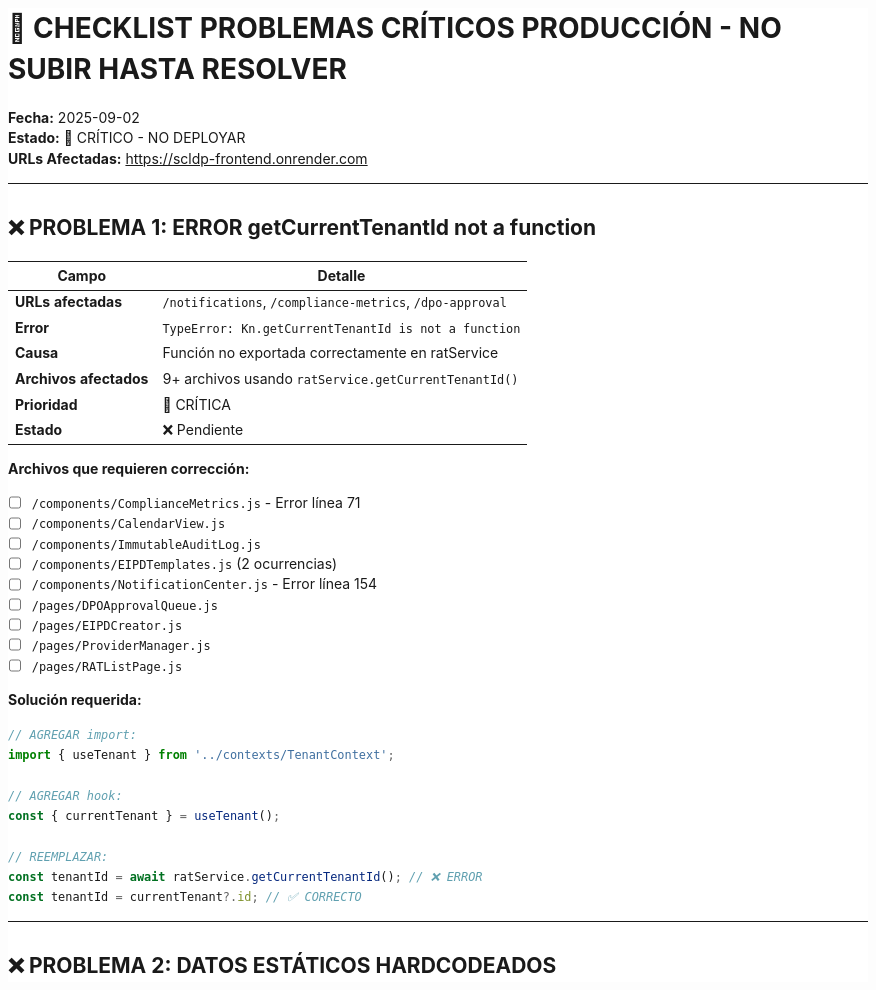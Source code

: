 # 🚨 CHECKLIST PROBLEMAS CRÍTICOS PRODUCCIÓN - NO SUBIR HASTA RESOLVER

**Fecha:** 2025-09-02  
**Estado:** 🔴 CRÍTICO - NO DEPLOYAR  
**URLs Afectadas:** https://scldp-frontend.onrender.com

---

## ❌ PROBLEMA 1: ERROR getCurrentTenantId not a function

| Campo | Detalle |
|-------|---------|
| **URLs afectadas** | `/notifications`, `/compliance-metrics`, `/dpo-approval` |
| **Error** | `TypeError: Kn.getCurrentTenantId is not a function` |
| **Causa** | Función no exportada correctamente en ratService |
| **Archivos afectados** | 9+ archivos usando `ratService.getCurrentTenantId()` |
| **Prioridad** | 🔴 CRÍTICA |
| **Estado** | ❌ Pendiente |

**Archivos que requieren corrección:**
- [ ] `/components/ComplianceMetrics.js` - Error línea 71
- [ ] `/components/CalendarView.js` 
- [ ] `/components/ImmutableAuditLog.js`
- [ ] `/components/EIPDTemplates.js` (2 ocurrencias)
- [ ] `/components/NotificationCenter.js` - Error línea 154
- [ ] `/pages/DPOApprovalQueue.js`
- [ ] `/pages/EIPDCreator.js`
- [ ] `/pages/ProviderManager.js`
- [ ] `/pages/RATListPage.js`

**Solución requerida:**
```javascript
// AGREGAR import:
import { useTenant } from '../contexts/TenantContext';

// AGREGAR hook:
const { currentTenant } = useTenant();

// REEMPLAZAR:
const tenantId = await ratService.getCurrentTenantId(); // ❌ ERROR
const tenantId = currentTenant?.id; // ✅ CORRECTO
```

---

## ❌ PROBLEMA 2: DATOS ESTÁTICOS HARDCODEADOS
